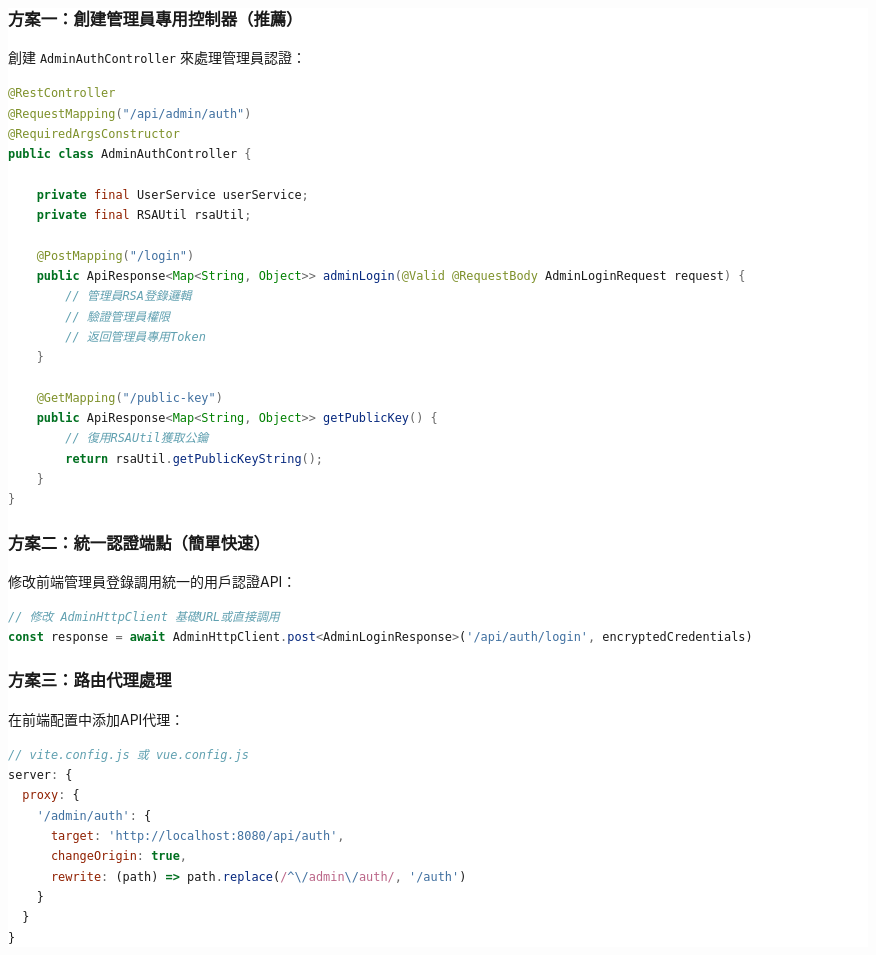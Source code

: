 ### 方案一：創建管理員專用控制器（推薦）

創建 `AdminAuthController` 來處理管理員認證：

```java
@RestController
@RequestMapping("/api/admin/auth")
@RequiredArgsConstructor
public class AdminAuthController {
    
    private final UserService userService;
    private final RSAUtil rsaUtil;
    
    @PostMapping("/login")
    public ApiResponse<Map<String, Object>> adminLogin(@Valid @RequestBody AdminLoginRequest request) {
        // 管理員RSA登錄邏輯
        // 驗證管理員權限
        // 返回管理員專用Token
    }
    
    @GetMapping("/public-key")
    public ApiResponse<Map<String, Object>> getPublicKey() {
        // 復用RSAUtil獲取公鑰
        return rsaUtil.getPublicKeyString();
    }
}
```

### 方案二：統一認證端點（簡單快速）

修改前端管理員登錄調用統一的用戶認證API：

```typescript
// 修改 AdminHttpClient 基礎URL或直接調用
const response = await AdminHttpClient.post<AdminLoginResponse>('/api/auth/login', encryptedCredentials)
```

### 方案三：路由代理處理

在前端配置中添加API代理：

```javascript
// vite.config.js 或 vue.config.js
server: {
  proxy: {
    '/admin/auth': {
      target: 'http://localhost:8080/api/auth',
      changeOrigin: true,
      rewrite: (path) => path.replace(/^\/admin\/auth/, '/auth')
    }
  }
}
```
